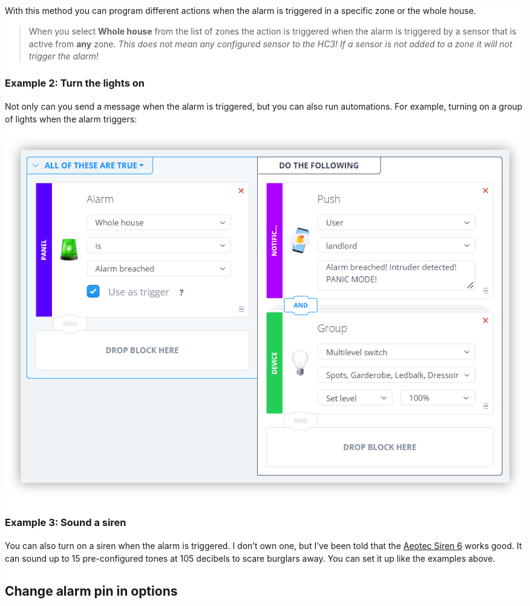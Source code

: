 With this method you can program different actions when the alarm is triggered in a specific zone or the whole house. 

> When you select **Whole house** from the list of zones the action is triggered when the alarm is triggered by a sensor that is active from **any** zone. *This does not mean any configured sensor to the HC3! If a sensor is not added to a zone it will not trigger the alarm!*

### Example 2: Turn the lights on

Not only can you send a message when the alarm is triggered, but you can also run automations. For example, turning on a group of lights when the alarm triggers:

![hc3-alarm9.png](../assets/images/hc3-alarm9.png)

### Example 3: Sound a siren

You can also turn on a siren when the alarm is triggered. I don’t own one, but I’ve been told that the [Aeotec Siren 6](https://aeotec.com/z-wave-siren) works good. It can sound up to 15 pre-configured tones at 105 decibels to scare burglars away. You can set it up like the examples above.

## Change alarm pin in options
